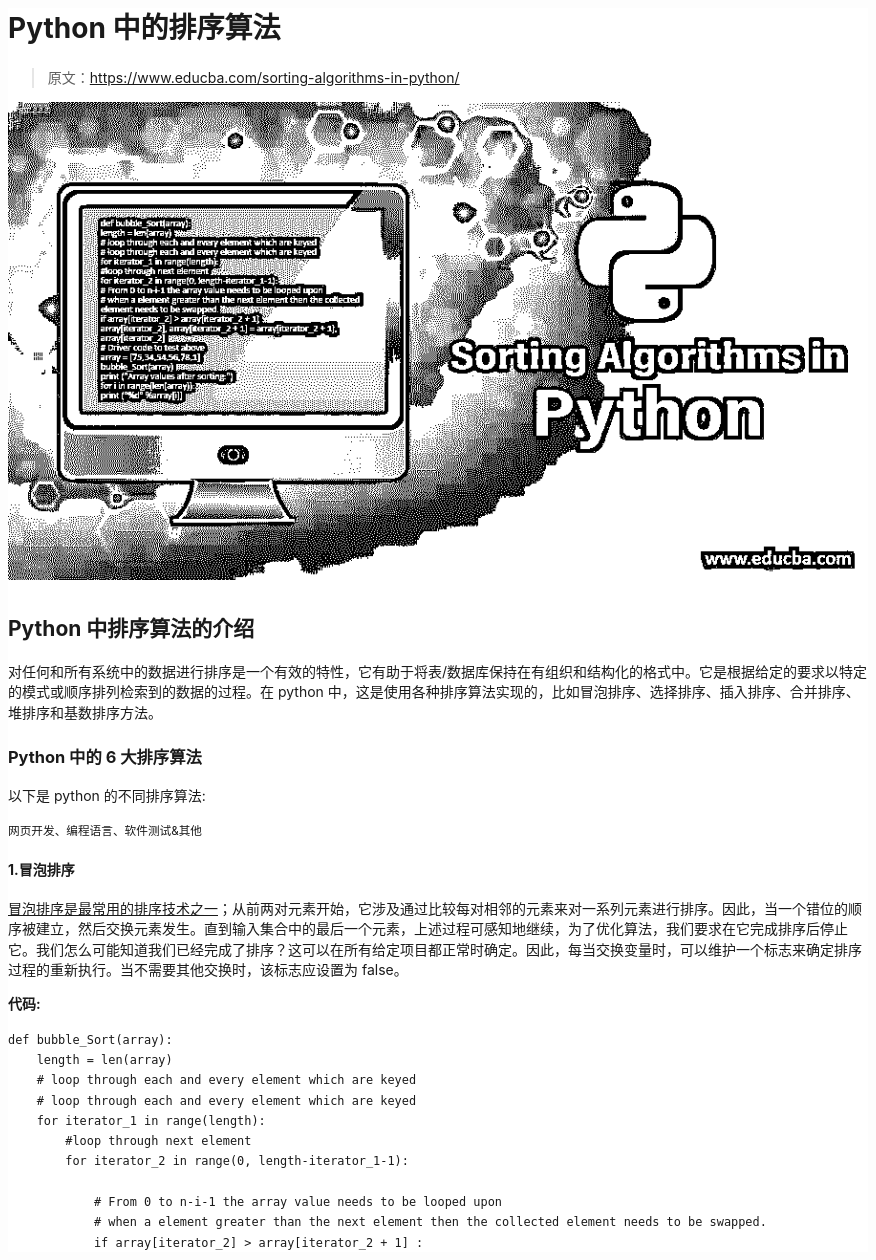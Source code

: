 # Python 中的排序算法

> 原文：<https://www.educba.com/sorting-algorithms-in-python/>

![Sorting Algorithms in Python](img/de7f65c825dfd7bf6302c9bdbe054ed1.png)



## Python 中排序算法的介绍

对任何和所有系统中的数据进行排序是一个有效的特性，它有助于将表/数据库保持在有组织和结构化的格式中。它是根据给定的要求以特定的模式或顺序排列检索到的数据的过程。在 python 中，这是使用各种排序算法实现的，比如冒泡排序、选择排序、插入排序、合并排序、堆排序和基数排序方法。

### Python 中的 6 大排序算法

以下是 python 的不同排序算法:

<small>网页开发、编程语言、软件测试&其他</small>

#### 1.冒泡排序

[冒泡排序是最常用的排序技术之一](https://www.educba.com/bubble-sort-algorithm/)；从前两对元素开始，它涉及通过比较每对相邻的元素来对一系列元素进行排序。因此，当一个错位的顺序被建立，然后交换元素发生。直到输入集合中的最后一个元素，上述过程可感知地继续，为了优化算法，我们要求在它完成排序后停止它。我们怎么可能知道我们已经完成了排序？这可以在所有给定项目都正常时确定。因此，每当交换变量时，可以维护一个标志来确定排序过程的重新执行。当不需要其他交换时，该标志应设置为 false。

**代码:**

```
def bubble_Sort(array): 
    length = len(array) 
    # loop through each and every element which are keyed  
    # loop through each and every element which are keyed  
    for iterator_1 in range(length): 
        #loop through next element
        for iterator_2 in range(0, length-iterator_1-1): 

            # From 0 to n-i-1 the array value needs to be looped upon
            # when a element greater than the next element then the collected element needs to be swapped.
            if array[iterator_2] > array[iterator_2 + 1] : 
```